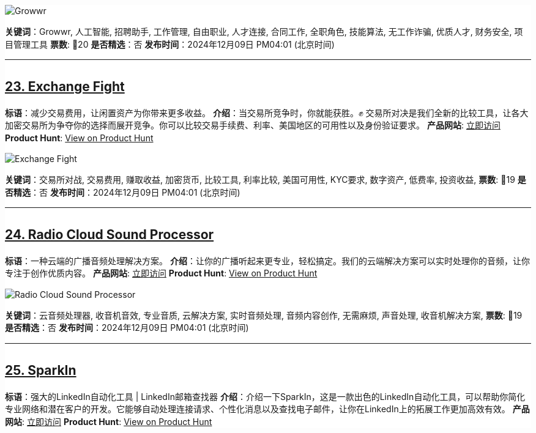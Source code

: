 ![Growwr](https://ph-files.imgix.net/418d2186-f202-4bc7-8d12-ccc4b757750e.png?auto=format&fit=crop&frame=1&h=512&w=1024)

**关键词**：Growwr, 人工智能, 招聘助手, 工作管理, 自由职业, 人才连接, 合同工作, 全职角色, 技能算法, 无工作诈骗, 优质人才, 财务安全, 项目管理工具
**票数**: 🔺20
**是否精选**：否
**发布时间**：2024年12月09日 PM04:01 (北京时间)

---

## [23. Exchange Fight](https://www.producthunt.com/posts/exchange-fight?utm_campaign=producthunt-api&utm_medium=api-v2&utm_source=Application%3A+daily+ph+%28ID%3A+133301%29)
**标语**：减少交易费用，让闲置资产为你带来更多收益。
**介绍**：当交易所竞争时，你就能获胜。✊ 交易所对决是我们全新的比较工具，让各大加密交易所为争夺你的选择而展开竞争。你可以比较交易手续费、利率、美国地区的可用性以及身份验证要求。
**产品网站**: [立即访问](https://www.producthunt.com/r/RBFFWTTYUZ7T42?utm_campaign=producthunt-api&utm_medium=api-v2&utm_source=Application%3A+daily+ph+%28ID%3A+133301%29)
**Product Hunt**: [View on Product Hunt](https://www.producthunt.com/posts/exchange-fight?utm_campaign=producthunt-api&utm_medium=api-v2&utm_source=Application%3A+daily+ph+%28ID%3A+133301%29)

![Exchange Fight](https://ph-files.imgix.net/2656ba7d-a4f2-47e6-8267-3558045c84ff.jpeg?auto=format&fit=crop&frame=1&h=512&w=1024)

**关键词**：交易所对战, 交易费用, 赚取收益, 加密货币, 比较工具, 利率比较, 美国可用性, KYC要求, 数字资产, 低费率, 投资收益,
**票数**: 🔺19
**是否精选**：否
**发布时间**：2024年12月09日 PM04:01 (北京时间)

---

## [24. Radio Cloud Sound Processor](https://www.producthunt.com/posts/radio-cloud-sound-processor?utm_campaign=producthunt-api&utm_medium=api-v2&utm_source=Application%3A+daily+ph+%28ID%3A+133301%29)
**标语**：一种云端的广播音频处理解决方案。
**介绍**：让你的广播听起来更专业，轻松搞定。我们的云端解决方案可以实时处理你的音频，让你专注于创作优质内容。
**产品网站**: [立即访问](https://www.producthunt.com/r/ASZ6TANZRIH5M6?utm_campaign=producthunt-api&utm_medium=api-v2&utm_source=Application%3A+daily+ph+%28ID%3A+133301%29)
**Product Hunt**: [View on Product Hunt](https://www.producthunt.com/posts/radio-cloud-sound-processor?utm_campaign=producthunt-api&utm_medium=api-v2&utm_source=Application%3A+daily+ph+%28ID%3A+133301%29)

![Radio Cloud Sound Processor](https://ph-files.imgix.net/beda600d-f713-421d-a8d9-12ba41410814.png?auto=format&fit=crop&frame=1&h=512&w=1024)

**关键词**：云音频处理器, 收音机音效, 专业音质, 云解决方案, 实时音频处理, 音频内容创作, 无需麻烦, 声音处理, 收音机解决方案,
**票数**: 🔺19
**是否精选**：否
**发布时间**：2024年12月09日 PM04:01 (北京时间)

---

## [25. SparkIn](https://www.producthunt.com/posts/sparkin-2?utm_campaign=producthunt-api&utm_medium=api-v2&utm_source=Application%3A+daily+ph+%28ID%3A+133301%29)
**标语**：强大的LinkedIn自动化工具 | LinkedIn邮箱查找器
**介绍**：介绍一下SparkIn，这是一款出色的LinkedIn自动化工具，可以帮助你简化专业网络和潜在客户的开发。它能够自动处理连接请求、个性化消息以及查找电子邮件，让你在LinkedIn上的拓展工作更加高效有效。
**产品网站**: [立即访问](https://www.producthunt.com/r/KQD76IKDWIPXQJ?utm_campaign=producthunt-api&utm_medium=api-v2&utm_source=Application%3A+daily+ph+%28ID%3A+133301%29)
**Product Hunt**: [View on Product Hunt](https://www.producthunt.com/posts/sparkin-2?utm_campaign=producthunt-api&utm_medium=api-v2&utm_source=Application%3A+daily+ph+%28ID%3A+133301%29)
